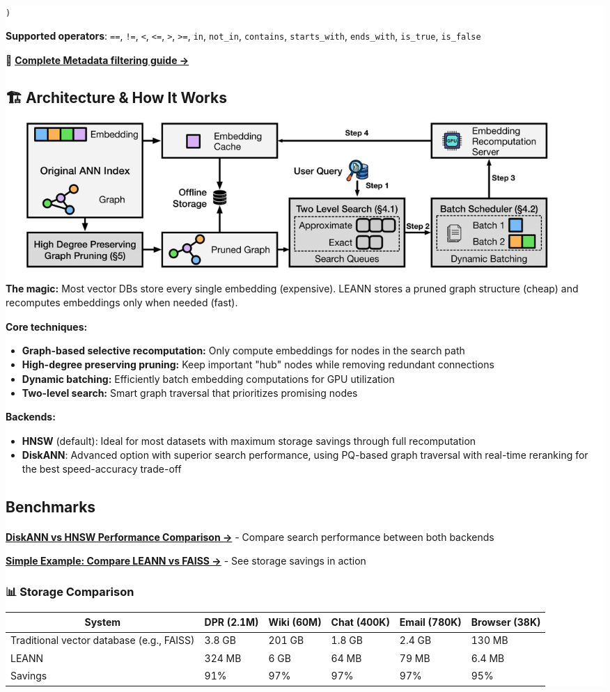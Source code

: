 ```python
)
```

**Supported operators**: `==`, `!=`, `<`, `<=`, `>`, `>=`, `in`, `not_in`, `contains`, `starts_with`, `ends_with`, `is_true`, `is_false`

📖 **[Complete Metadata filtering guide →](docs/metadata_filtering.md)**

## 🏗️ Architecture & How It Works

<p align="center">
  <img src="assets/arch.png" alt="LEANN Architecture" width="800">
</p>

**The magic:** Most vector DBs store every single embedding (expensive). LEANN stores a pruned graph structure (cheap) and recomputes embeddings only when needed (fast).

**Core techniques:**
- **Graph-based selective recomputation:** Only compute embeddings for nodes in the search path
- **High-degree preserving pruning:** Keep important "hub" nodes while removing redundant connections
- **Dynamic batching:** Efficiently batch embedding computations for GPU utilization
- **Two-level search:** Smart graph traversal that prioritizes promising nodes

**Backends:**
- **HNSW** (default): Ideal for most datasets with maximum storage savings through full recomputation
- **DiskANN**: Advanced option with superior search performance, using PQ-based graph traversal with real-time reranking for the best speed-accuracy trade-off

## Benchmarks

**[DiskANN vs HNSW Performance Comparison →](benchmarks/diskann_vs_hnsw_speed_comparison.py)** - Compare search performance between both backends

**[Simple Example: Compare LEANN vs FAISS →](benchmarks/compare_faiss_vs_leann.py)** - See storage savings in action

### 📊 Storage Comparison

| System | DPR (2.1M) | Wiki (60M) | Chat (400K) | Email (780K) | Browser (38K) |
|--------|-------------|------------|-------------|--------------|---------------|
| Traditional vector database (e.g., FAISS) | 3.8 GB      | 201 GB     | 1.8 GB     | 2.4 GB      | 130 MB        |
| LEANN  | 324 MB      | 6 GB       | 64 MB       | 79 MB       | 6.4 MB        |
| Savings| 91%         | 97%        | 97%         | 97%         | 95%           |
